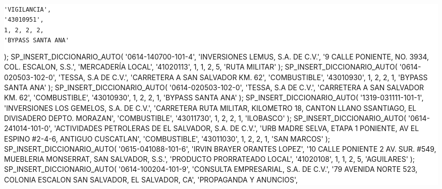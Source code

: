     'VIGILANCIA',
    '43010951',
    1, 2, 2, 2,
    'BYPASS SANTA ANA'
  );
  SP_INSERT_DICCIONARIO_AUTO(
    '0614-140700-101-4',
    'INVERSIONES LEMUS, S.A. DE C.V.',
    '9 CALLE PONIENTE, NO. 3934, COL. ESCALON, S.S.',
    'MERCADERÍA LOCAL',
    '41020113',
    1, 1, 2, 5,
    'RUTA MILITAR'
  );
  SP_INSERT_DICCIONARIO_AUTO(
    '0614-020503-102-0',
    'TESSA, S.A DE C.V.',
    'CARRETERA A SAN SALVADOR KM. 62',
    'COMBUSTIBLE',
    '43010930',
    1, 2, 2, 1,
    'BYPASS SANTA ANA'
  );
  SP_INSERT_DICCIONARIO_AUTO(
    '0614-020503-102-0',
    'TESSA, S.A DE C.V.',
    'CARRETERA A SAN SALVADOR KM. 62',
    'COMBUSTIBLE',
    '43010930',
    1, 2, 2, 1,
    'BYPASS SANTA ANA'
  );
  SP_INSERT_DICCIONARIO_AUTO(
    '1319-031111-101-1',
    'INVERSIONES LOS GEMELOS, S.A. DE C.V.',
    'CARRETERA RUTA MILITAR, KILOMETRO 18, CANTON LLANO SSANTIAGO, EL DIVISADERO DEPTO. MORAZAN',
    'COMBUSTIBLE',
    '43011730',
    1, 2, 2, 1,
    'ILOBASCO'
  );
  SP_INSERT_DICCIONARIO_AUTO(
    '0614-241014-101-0',
    'ACTIVIDADES PETROLERAS DE EL SALVADOR, S.A. DE C.V.',
    'URB MADRE SELVA, ETAPA 1 PONIENTE, AV EL ESPINO #2-4-6, ANTIGUO CUSCATLAN',
    'COMBUSTIBLE',
    '43011030',
    1, 2, 2, 1,
    'SAN MARCOS'
  );
  SP_INSERT_DICCIONARIO_AUTO(
    '0615-041088-101-6',
    'IRVIN BRAYER ORANTES LOPEZ',
    '10 CALLE PONIENTE 2 AV. SUR. #549, MUEBLERIA MONSERRAT, SAN SALVADOR, S.S.',
    'PRODUCTO PRORRATEADO LOCAL',
    '41020108',
    1, 1, 2, 5,
    'AGUILARES'
  );
  SP_INSERT_DICCIONARIO_AUTO(
    '0614-100204-101-9',
    'CONSULTA EMPRESARIAL, S.A. DE C.V.',
    '79 AVENIDA NORTE 523, COLONIA ESCALON SAN SALVADOR, EL SALVADOR, CA',
    'PROPAGANDA Y ANUNCIOS',